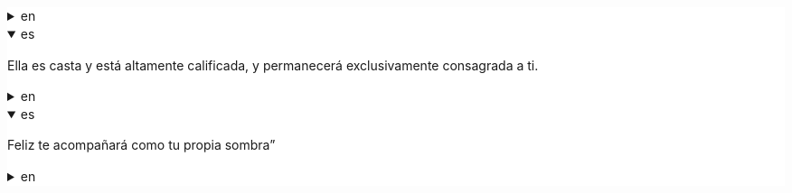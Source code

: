 <details><summary>en</summary></details>

<details open><summary>es</summary>

Ella es casta y está altamente calificada, y permanecerá exclusivamente consagrada a ti.
</details>

<details><summary>en</summary></details>

<details open><summary>es</summary>

Feliz te acompañará como tu propia sombra”
</details>

<details><summary>en</summary></details>